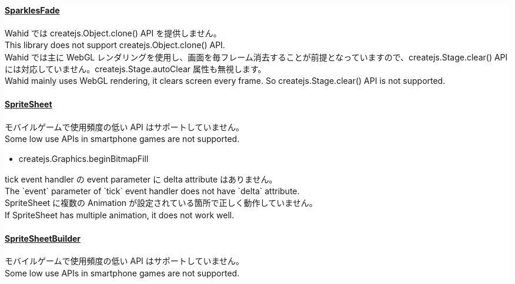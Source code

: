 #### [SparklesFade](https://github.com/CreateJS/EaselJS/blob/0.7.1/examples/SparklesFade.html)

<div name="i18n" lang="ja">
Wahid では createjs.Object.clone() API を提供しません。
</div>
<div name="i18n" lang="en">
This library does not support createjs.Object.clone() API.
</div>

<div name="i18n" lang="ja">
Wahid では主に WebGL レンダリングを使用し、画面を毎フレーム消去することが前提となっていますので、createjs.Stage.clear() API には対応していません。createjs.Stage.autoClear 属性も無視します。
</div>
<div name="i18n" lang="en">
Wahid mainly uses WebGL rendering, it clears screen every frame.  So createjs.Stage.clear() API is not supported.
</div>

#### [SpriteSheet](https://github.com/CreateJS/EaselJS/blob/0.7.1/examples/SpriteSheet.html)

<div name="i18n" lang="ja">
モバイルゲームで使用頻度の低い API はサポートしていません。
</div>
<div name="i18n" lang="en">
Some low use APIs in smartphone games are not supported.
</div>

* createjs.Graphics.beginBitmapFill

<div name="i18n" lang="ja">
tick event handler の event parameter に delta attribute はありません。
</div>
<div name="i18n" lang="en">
The `event` parameter of `tick` event handler does not have `delta` attribute.
</div>

<div name="i18n" lang="ja">
SpriteSheet に複数の Animation が設定されている箇所で正しく動作していません。
</div>
<div name="i18n" lang="en">
If SpriteSheet has multiple animation, it does not work well.
</div>

#### [SpriteSheetBuilder](https://github.com/CreateJS/EaselJS/blob/0.7.1/examples/SpriteSheetBuilder.html)

<div name="i18n" lang="ja">
モバイルゲームで使用頻度の低い API はサポートしていません。
</div>
<div name="i18n" lang="en">
Some low use APIs in smartphone games are not supported.
</div>
